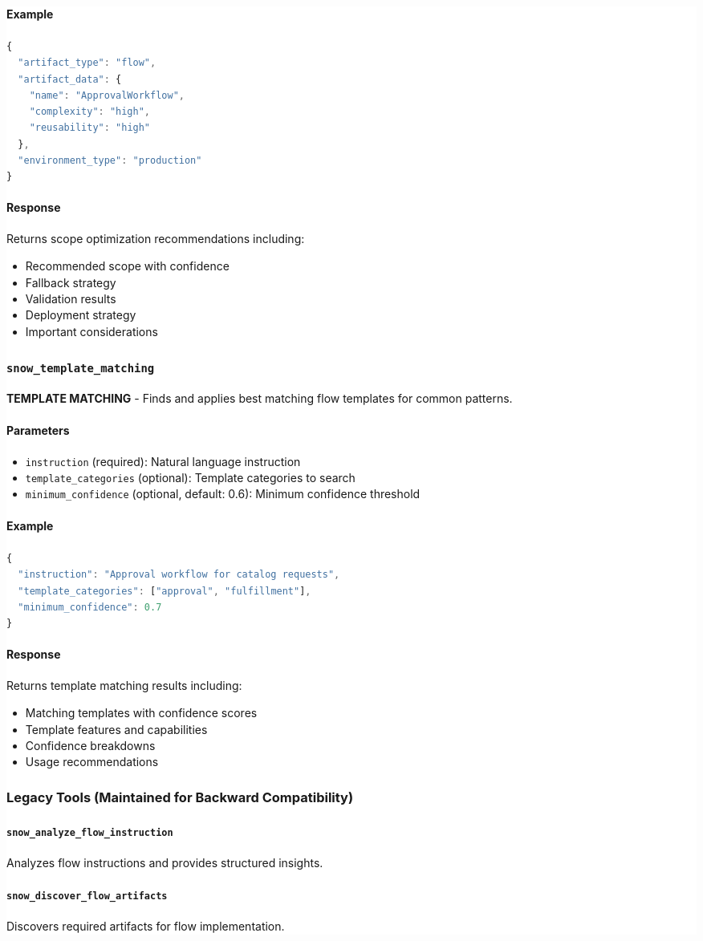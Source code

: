 #### Example
```javascript
{
  "artifact_type": "flow",
  "artifact_data": {
    "name": "ApprovalWorkflow",
    "complexity": "high",
    "reusability": "high"
  },
  "environment_type": "production"
}
```

#### Response
Returns scope optimization recommendations including:
- Recommended scope with confidence
- Fallback strategy
- Validation results
- Deployment strategy
- Important considerations

### `snow_template_matching`
**TEMPLATE MATCHING** - Finds and applies best matching flow templates for common patterns.

#### Parameters
- `instruction` (required): Natural language instruction
- `template_categories` (optional): Template categories to search
- `minimum_confidence` (optional, default: 0.6): Minimum confidence threshold

#### Example
```javascript
{
  "instruction": "Approval workflow for catalog requests",
  "template_categories": ["approval", "fulfillment"],
  "minimum_confidence": 0.7
}
```

#### Response
Returns template matching results including:
- Matching templates with confidence scores
- Template features and capabilities
- Confidence breakdowns
- Usage recommendations

### Legacy Tools (Maintained for Backward Compatibility)

#### `snow_analyze_flow_instruction`
Analyzes flow instructions and provides structured insights.

#### `snow_discover_flow_artifacts`
Discovers required artifacts for flow implementation.
